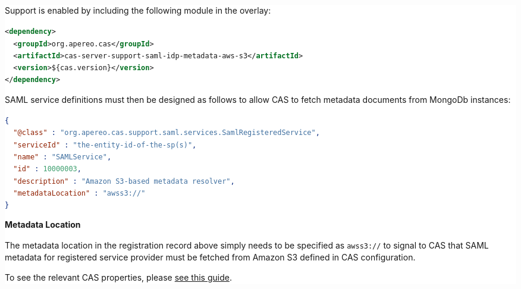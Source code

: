 Support is enabled by including the following module in the overlay:

```xml
<dependency>
  <groupId>org.apereo.cas</groupId>
  <artifactId>cas-server-support-saml-idp-metadata-aws-s3</artifactId>
  <version>${cas.version}</version>
</dependency>
```

SAML service definitions must then be designed as follows to allow CAS to fetch metadata documents from MongoDb instances:

```json
{
  "@class" : "org.apereo.cas.support.saml.services.SamlRegisteredService",
  "serviceId" : "the-entity-id-of-the-sp(s)",
  "name" : "SAMLService",
  "id" : 10000003,
  "description" : "Amazon S3-based metadata resolver",
  "metadataLocation" : "awss3://"
}
```

<div class="alert alert-info"><strong>Metadata Location</strong><p>
The metadata location in the registration record above simply needs to be specified as <code>awss3://</code> to signal to CAS that 
SAML metadata for registered service provider must be fetched from Amazon S3 defined in CAS configuration. 
</p></div>

To see the relevant CAS properties, please [see this guide](../configuration/Configuration-Properties.html#saml-metadata-amazon-s3).
